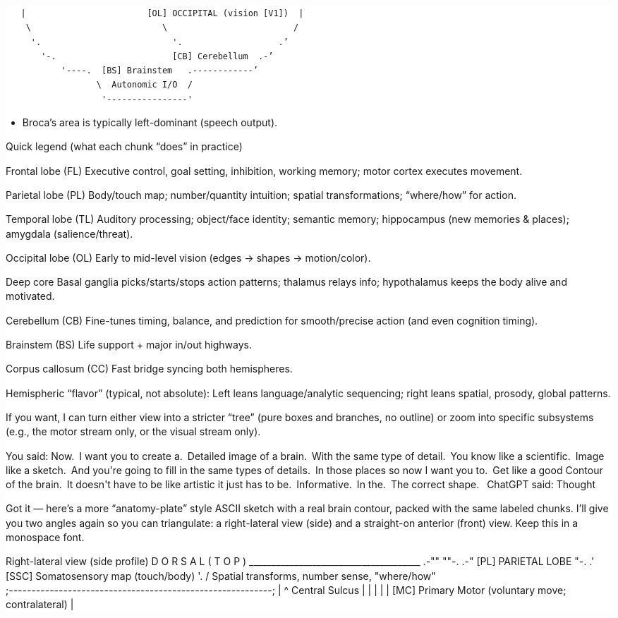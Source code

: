        |                        [OL] OCCIPITAL (vision [V1])  |
        \                          \                         /
         '.                          '.                   .’
           '-.                       [CB] Cerebellum  .-’
               '----.  [BS] Brainstem   .------------’
                      \  Autonomic I/O  /
                       '----------------'

* Broca’s area is typically left-dominant (speech output).

Quick legend (what each chunk “does” in practice)

Frontal lobe (FL)
Executive control, goal setting, inhibition, working memory; motor cortex executes movement.

Parietal lobe (PL)
Body/touch map; number/quantity intuition; spatial transformations; “where/how” for action.

Temporal lobe (TL)
Auditory processing; object/face identity; semantic memory; hippocampus (new memories & places); amygdala (salience/threat).

Occipital lobe (OL)
Early to mid-level vision (edges → shapes → motion/color).

Deep core
Basal ganglia picks/starts/stops action patterns; thalamus relays info; hypothalamus keeps the body alive and motivated.

Cerebellum (CB)
Fine-tunes timing, balance, and prediction for smooth/precise action (and even cognition timing).

Brainstem (BS)
Life support + major in/out highways.

Corpus callosum (CC)
Fast bridge syncing both hemispheres.

Hemispheric “flavor” (typical, not absolute):
Left leans language/analytic sequencing; right leans spatial, prosody, global patterns.

If you want, I can turn either view into a stricter “tree” (pure boxes and branches, no outline) or zoom into specific subsystems (e.g., the motor stream only, or the visual stream only).

You said:
Now. I want you to create a. Detailed image of a brain. With the same type of detail. You know like a scientific. Image like a sketch. And you're going to fill in the same types of details. In those places so now I want you to. Get like a good Contour of the brain. It doesn't have to be like artistic it just has to be. Informative. In the. The correct shape. 
ChatGPT said:
Thought

Got it — here’s a more “anatomy-plate” style ASCII sketch with a real brain contour, packed with the same labeled chunks. I’ll give you two angles again so you can triangulate: a right-lateral view (side) and a straight-on anterior (front) view. Keep this in a monospace font.

Right-lateral view (side profile)
                               D O R S A L   ( T O P )
                       ______________________________________
                   .-""                                      ""-.
                .-"             [PL] PARIETAL LOBE               "-.
              .'      [SSC] Somatosensory map (touch/body)          '.
             /    Spatial transforms, number sense, "where/how"      \
            ;----------------------------------------------------------;
            |   ^  Central Sulcus                                      |
            |   |                                                      |
            |  [MC] Primary Motor (voluntary move; contralateral)      |